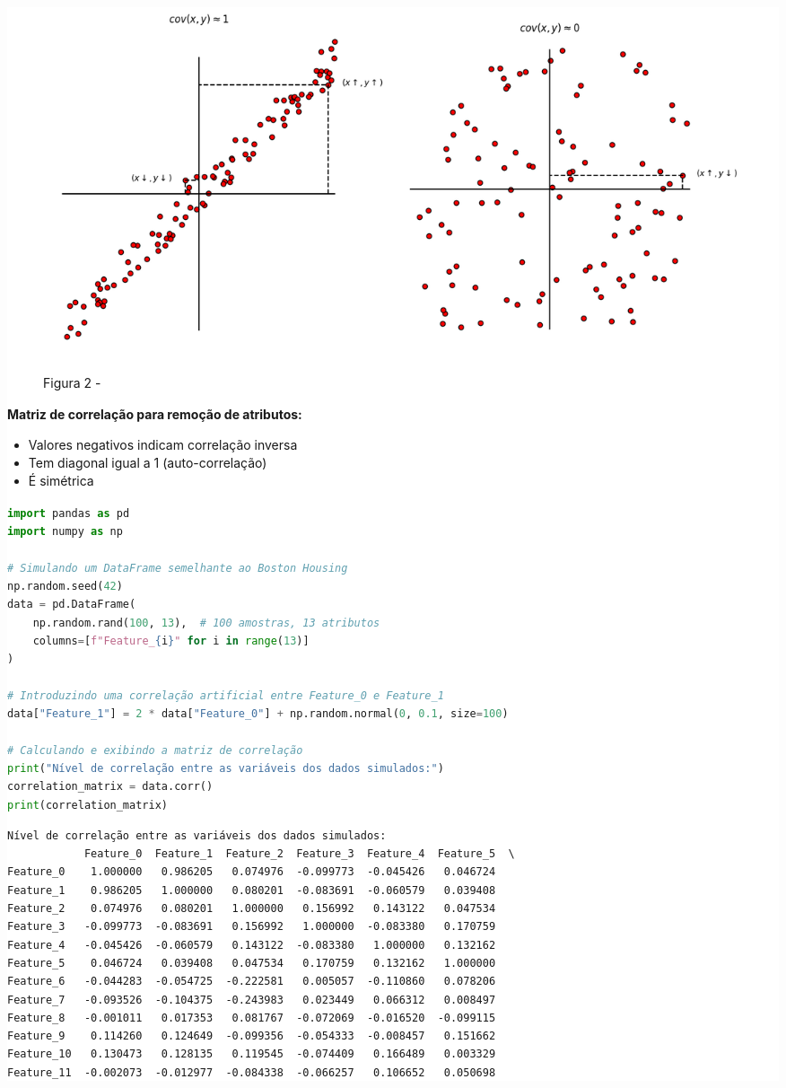 <figure><img src=".gitbook/assets/image (23).png" alt=""><figcaption><p>Figura 2 - </p></figcaption></figure>

**Matriz de correlação para remoção de atributos:**

* Valores negativos indicam correlação inversa
* Tem diagonal igual a 1 (auto-correlação)
* É simétrica

```python
import pandas as pd
import numpy as np

# Simulando um DataFrame semelhante ao Boston Housing
np.random.seed(42)
data = pd.DataFrame(
    np.random.rand(100, 13),  # 100 amostras, 13 atributos
    columns=[f"Feature_{i}" for i in range(13)]
)

# Introduzindo uma correlação artificial entre Feature_0 e Feature_1
data["Feature_1"] = 2 * data["Feature_0"] + np.random.normal(0, 0.1, size=100)

# Calculando e exibindo a matriz de correlação
print("Nível de correlação entre as variáveis dos dados simulados:")
correlation_matrix = data.corr()
print(correlation_matrix)

```

```
Nível de correlação entre as variáveis dos dados simulados:
            Feature_0  Feature_1  Feature_2  Feature_3  Feature_4  Feature_5  \
Feature_0    1.000000   0.986205   0.074976  -0.099773  -0.045426   0.046724   
Feature_1    0.986205   1.000000   0.080201  -0.083691  -0.060579   0.039408   
Feature_2    0.074976   0.080201   1.000000   0.156992   0.143122   0.047534   
Feature_3   -0.099773  -0.083691   0.156992   1.000000  -0.083380   0.170759   
Feature_4   -0.045426  -0.060579   0.143122  -0.083380   1.000000   0.132162   
Feature_5    0.046724   0.039408   0.047534   0.170759   0.132162   1.000000   
Feature_6   -0.044283  -0.054725  -0.222581   0.005057  -0.110860   0.078206   
Feature_7   -0.093526  -0.104375  -0.243983   0.023449   0.066312   0.008497   
Feature_8   -0.001011   0.017353   0.081767  -0.072069  -0.016520  -0.099115   
Feature_9    0.114260   0.124649  -0.099356  -0.054333  -0.008457   0.151662   
Feature_10   0.130473   0.128135   0.119545  -0.074409   0.166489   0.003329   
Feature_11  -0.002073  -0.012977  -0.084338  -0.066257   0.106652   0.050698   
```